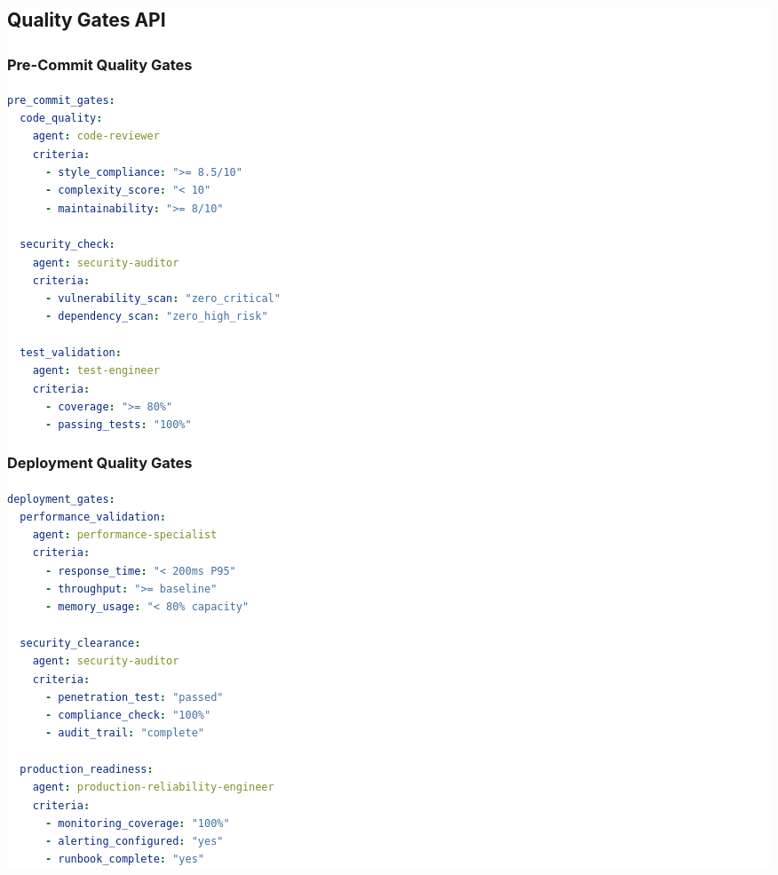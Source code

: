 ## Quality Gates API

### Pre-Commit Quality Gates

```yaml
pre_commit_gates:
  code_quality:
    agent: code-reviewer
    criteria:
      - style_compliance: ">= 8.5/10"
      - complexity_score: "< 10"
      - maintainability: ">= 8/10"

  security_check:
    agent: security-auditor
    criteria:
      - vulnerability_scan: "zero_critical"
      - dependency_scan: "zero_high_risk"

  test_validation:
    agent: test-engineer
    criteria:
      - coverage: ">= 80%"
      - passing_tests: "100%"
```

### Deployment Quality Gates

```yaml
deployment_gates:
  performance_validation:
    agent: performance-specialist
    criteria:
      - response_time: "< 200ms P95"
      - throughput: ">= baseline"
      - memory_usage: "< 80% capacity"

  security_clearance:
    agent: security-auditor
    criteria:
      - penetration_test: "passed"
      - compliance_check: "100%"
      - audit_trail: "complete"

  production_readiness:
    agent: production-reliability-engineer
    criteria:
      - monitoring_coverage: "100%"
      - alerting_configured: "yes"
      - runbook_complete: "yes"
```

